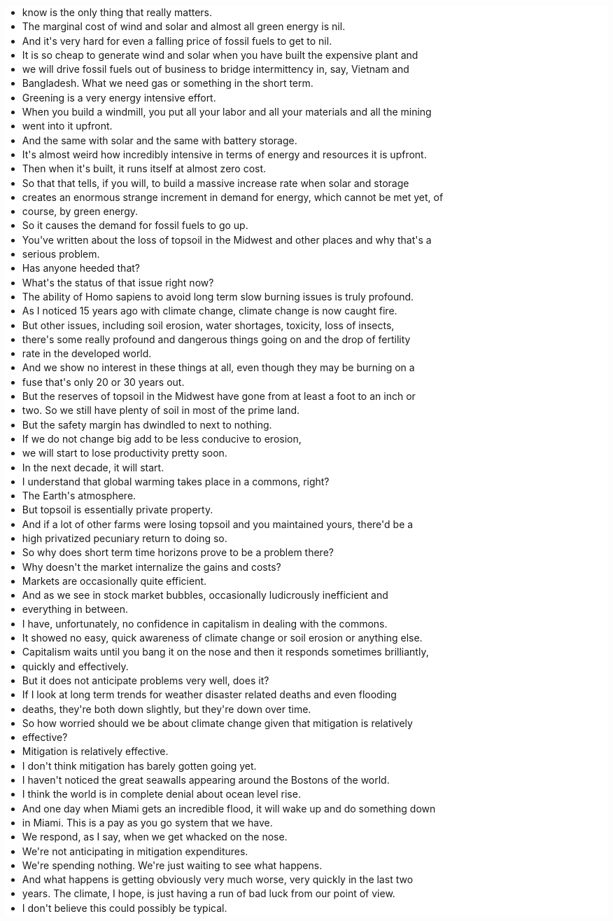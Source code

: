 *  know is the only thing that really matters.
*  The marginal cost of wind and solar and almost all green energy is nil.
*  And it's very hard for even a falling price of fossil fuels to get to nil.
*  It is so cheap to generate wind and solar when you have built the expensive plant and
*  we will drive fossil fuels out of business to bridge intermittency in, say, Vietnam and
*  Bangladesh. What we need gas or something in the short term.
*  Greening is a very energy intensive effort.
*  When you build a windmill, you put all your labor and all your materials and all the mining
*  went into it upfront.
*  And the same with solar and the same with battery storage.
*  It's almost weird how incredibly intensive in terms of energy and resources it is upfront.
*  Then when it's built, it runs itself at almost zero cost.
*  So that that tells, if you will, to build a massive increase rate when solar and storage
*  creates an enormous strange increment in demand for energy, which cannot be met yet, of
*  course, by green energy.
*  So it causes the demand for fossil fuels to go up.
*  You've written about the loss of topsoil in the Midwest and other places and why that's a
*  serious problem.
*  Has anyone heeded that?
*  What's the status of that issue right now?
*  The ability of Homo sapiens to avoid long term slow burning issues is truly profound.
*  As I noticed 15 years ago with climate change, climate change is now caught fire.
*  But other issues, including soil erosion, water shortages, toxicity, loss of insects,
*  there's some really profound and dangerous things going on and the drop of fertility
*  rate in the developed world.
*  And we show no interest in these things at all, even though they may be burning on a
*  fuse that's only 20 or 30 years out.
*  But the reserves of topsoil in the Midwest have gone from at least a foot to an inch or
*  two. So we still have plenty of soil in most of the prime land.
*  But the safety margin has dwindled to next to nothing.
*  If we do not change big add to be less conducive to erosion,
*  we will start to lose productivity pretty soon.
*  In the next decade, it will start.
*  I understand that global warming takes place in a commons, right?
*  The Earth's atmosphere.
*  But topsoil is essentially private property.
*  And if a lot of other farms were losing topsoil and you maintained yours, there'd be a
*  high privatized pecuniary return to doing so.
*  So why does short term time horizons prove to be a problem there?
*  Why doesn't the market internalize the gains and costs?
*  Markets are occasionally quite efficient.
*  And as we see in stock market bubbles, occasionally ludicrously inefficient and
*  everything in between.
*  I have, unfortunately, no confidence in capitalism in dealing with the commons.
*  It showed no easy, quick awareness of climate change or soil erosion or anything else.
*  Capitalism waits until you bang it on the nose and then it responds sometimes brilliantly,
*  quickly and effectively.
*  But it does not anticipate problems very well, does it?
*  If I look at long term trends for weather disaster related deaths and even flooding
*  deaths, they're both down slightly, but they're down over time.
*  So how worried should we be about climate change given that mitigation is relatively
*  effective?
*  Mitigation is relatively effective.
*  I don't think mitigation has barely gotten going yet.
*  I haven't noticed the great seawalls appearing around the Bostons of the world.
*  I think the world is in complete denial about ocean level rise.
*  And one day when Miami gets an incredible flood, it will wake up and do something down
*  in Miami. This is a pay as you go system that we have.
*  We respond, as I say, when we get whacked on the nose.
*  We're not anticipating in mitigation expenditures.
*  We're spending nothing. We're just waiting to see what happens.
*  And what happens is getting obviously very much worse, very quickly in the last two
*  years. The climate, I hope, is just having a run of bad luck from our point of view.
*  I don't believe this could possibly be typical.